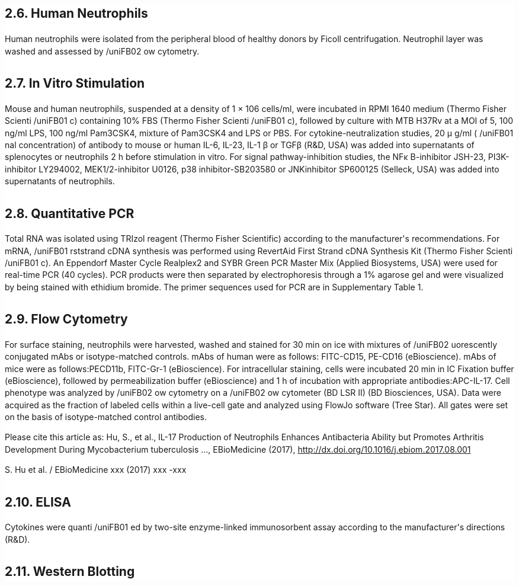 ## 2.6. Human Neutrophils

Human neutrophils were isolated from the peripheral blood of healthy donors by Ficoll centrifugation. Neutrophil layer was washed and assessed by /uniFB02 ow cytometry.

## 2.7. In Vitro Stimulation

Mouse and human neutrophils, suspended at a density of 1 × 106 cells/ml, were incubated in RPMI 1640 medium (Thermo Fisher Scienti /uniFB01 c) containing 10% FBS (Thermo Fisher Scienti /uniFB01 c), followed by culture with MTB H37Rv at a MOI of 5, 100 ng/ml LPS, 100 ng/ml Pam3CSK4, mixture of Pam3CSK4 and LPS or PBS. For cytokine-neutralization studies, 20 μ g/ml ( /uniFB01 nal concentration) of antibody to mouse or human IL-6, IL-23, IL-1 β or TGFβ (R&amp;D, USA) was added into supernatants of splenocytes or neutrophils 2 h before stimulation in vitro. For signal pathway-inhibition studies, the NFκ B-inhibitor JSH-23, PI3K-inhibitor LY294002, MEK1/2-inhibitor U0126, p38 inhibitor-SB203580 or JNKinhibitor SP600125 (Selleck, USA) was added into supernatants of neutrophils.

## 2.8. Quantitative PCR

Total RNA was isolated using TRIzol reagent (Thermo Fisher Scientific) according to the manufacturer's recommendations. For mRNA, /uniFB01 rststrand cDNA synthesis was performed using RevertAid First Strand cDNA Synthesis Kit (Thermo Fisher Scienti /uniFB01 c). An Eppendorf Master Cycle Realplex2 and SYBR Green PCR Master Mix (Applied Biosystems, USA) were used for real-time PCR (40 cycles). PCR products were then separated by electrophoresis through a 1% agarose gel and were visualized by being stained with ethidium bromide. The primer sequences used for PCR are in Supplementary Table 1.

## 2.9. Flow Cytometry

For surface staining, neutrophils were harvested, washed and stained for 30 min on ice with mixtures of /uniFB02 uorescently conjugated mAbs or isotype-matched controls. mAbs of human were as follows: FITC-CD15, PE-CD16 (eBioscience). mAbs of mice were as follows:PECD11b, FITC-Gr-1 (eBioscience). For intracellular staining, cells were incubated 20 min in IC Fixation buffer (eBioscience), followed by permeabilization buffer (eBioscience) and 1 h of incubation with appropriate antibodies:APC-IL-17. Cell phenotype was analyzed by /uniFB02 ow cytometry on a /uniFB02 ow cytometer (BD LSR II) (BD Biosciences, USA). Data were acquired as the fraction of labeled cells within a live-cell gate and analyzed using FlowJo software (Tree Star). All gates were set on the basis of isotype-matched control antibodies.

Please cite this article as: Hu, S., et al., IL-17 Production of Neutrophils Enhances Antibacteria Ability but Promotes Arthritis Development During Mycobacterium tuberculosis ..., EBioMedicine (2017), http://dx.doi.org/10.1016/j.ebiom.2017.08.001

S. Hu et al. / EBioMedicine xxx (2017) xxx -xxx

## 2.10. ELISA

Cytokines were quanti /uniFB01 ed by two-site enzyme-linked immunosorbent assay according to the manufacturer's directions (R&amp;D).

## 2.11. Western Blotting
